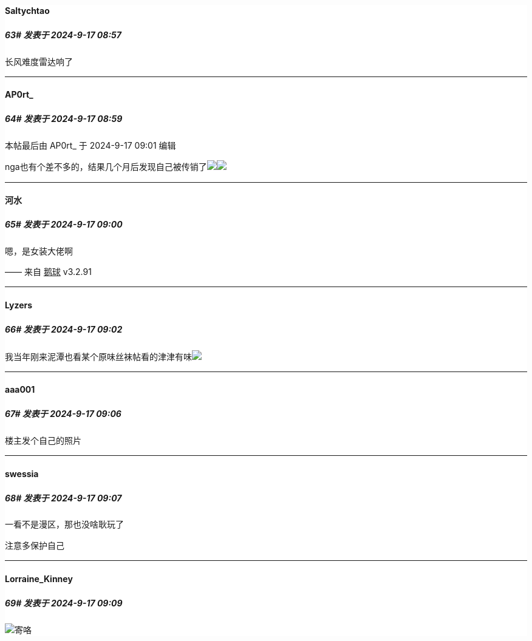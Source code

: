 ####  Saltychtao  
##### 63#       发表于 2024-9-17 08:57

长风难度雷达响了

*****

####  AP0rt_  
##### 64#       发表于 2024-9-17 08:59

 本帖最后由 AP0rt_ 于 2024-9-17 09:01 编辑 

nga也有个差不多的，结果几个月后发现自己被传销了<img src="https://static.saraba1st.com/image/smiley/face2017/067.png" referrerpolicy="no-referrer"><img src="https://p.sda1.dev/19/dc7f9e6579f2013d4a6da60e07944cb1/image.jpg" referrerpolicy="no-referrer">

*****

####  河水  
##### 65#       发表于 2024-9-17 09:00

嗯，是女装大佬啊

—— 来自 [鹅球](https://www.pgyer.com/GcUxKd4w) v3.2.91

*****

####  Lyzers  
##### 66#       发表于 2024-9-17 09:02

我当年刚来泥潭也看某个原味丝袜帖看的津津有味<img src="https://static.saraba1st.com/image/smiley/face2017/067.png" referrerpolicy="no-referrer">


*****

####  aaa001  
##### 67#       发表于 2024-9-17 09:06

楼主发个自己的照片

*****

####  swessia  
##### 68#       发表于 2024-9-17 09:07

一看不是漫区，那也没啥耿玩了

注意多保护自己


*****

####  Lorraine_Kinney  
##### 69#       发表于 2024-9-17 09:09

<img src="https://static.saraba1st.com/image/smiley/face2017/067.png" referrerpolicy="no-referrer">寄咯
